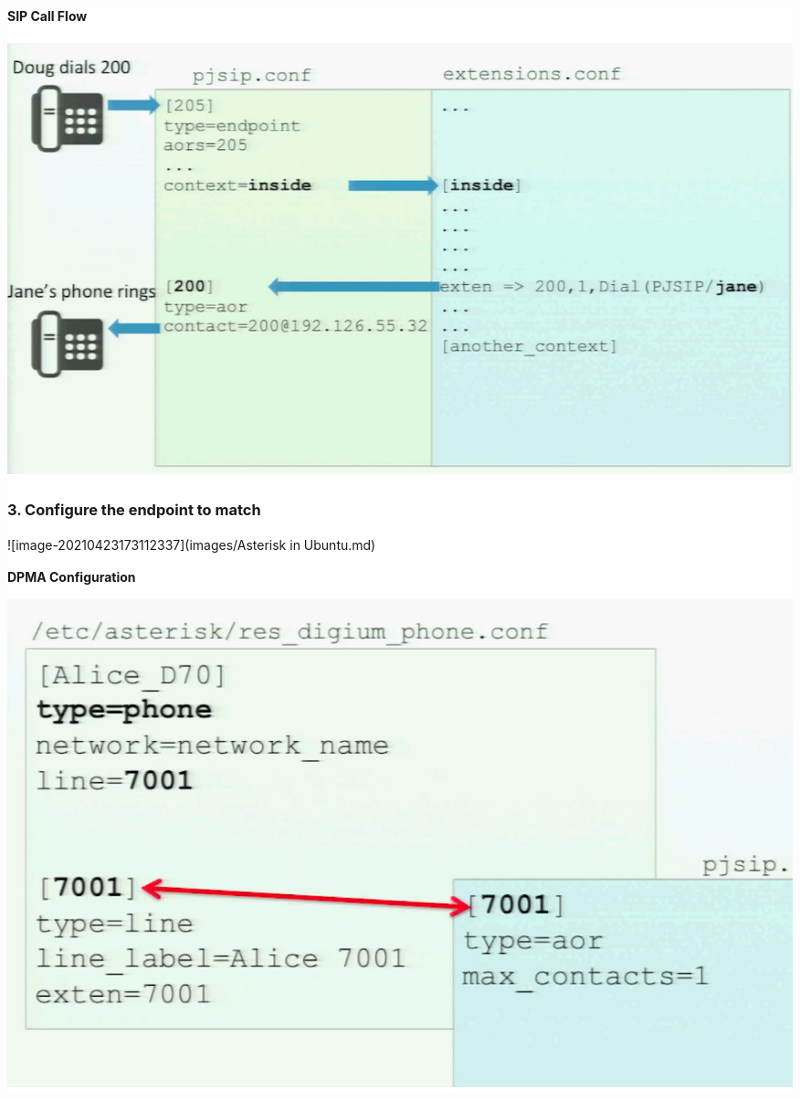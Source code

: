 #### SIP Call Flow

![image-20210423171731532](images/image-20210423171731532.png)



### 3. Configure the endpoint to match

![image-20210423173112337](images/Asterisk in Ubuntu.md)

**DPMA Configuration**

![image-20210423174013397](images/image-20210423174013397.png)
